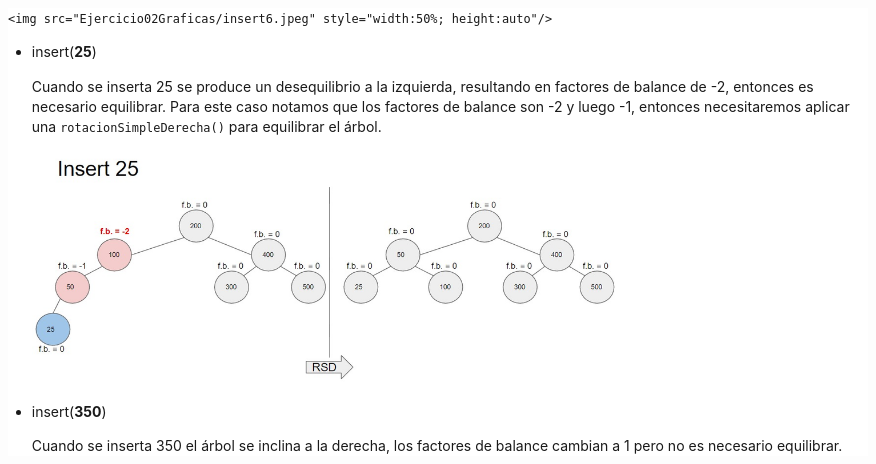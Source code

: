     <img src="Ejercicio02Graficas/insert6.jpeg" style="width:50%; height:auto"/>

  * insert(**25**)
  
    Cuando se inserta 25 se produce un desequilibrio a la izquierda, resultando en factores de balance de -2, entonces es necesario equilibrar. Para este caso notamos que los factores de balance son -2 y luego -1, entonces necesitaremos aplicar una <code>rotacionSimpleDerecha()</code> para equilibrar el árbol.
    
    <img src="Ejercicio02Graficas/insert7.jpeg" style="width:70%; height:auto"/>

  * insert(**350**)
  
    Cuando se inserta 350 el árbol se inclina a la derecha, los factores de balance cambian a 1 pero no es necesario equilibrar.
    